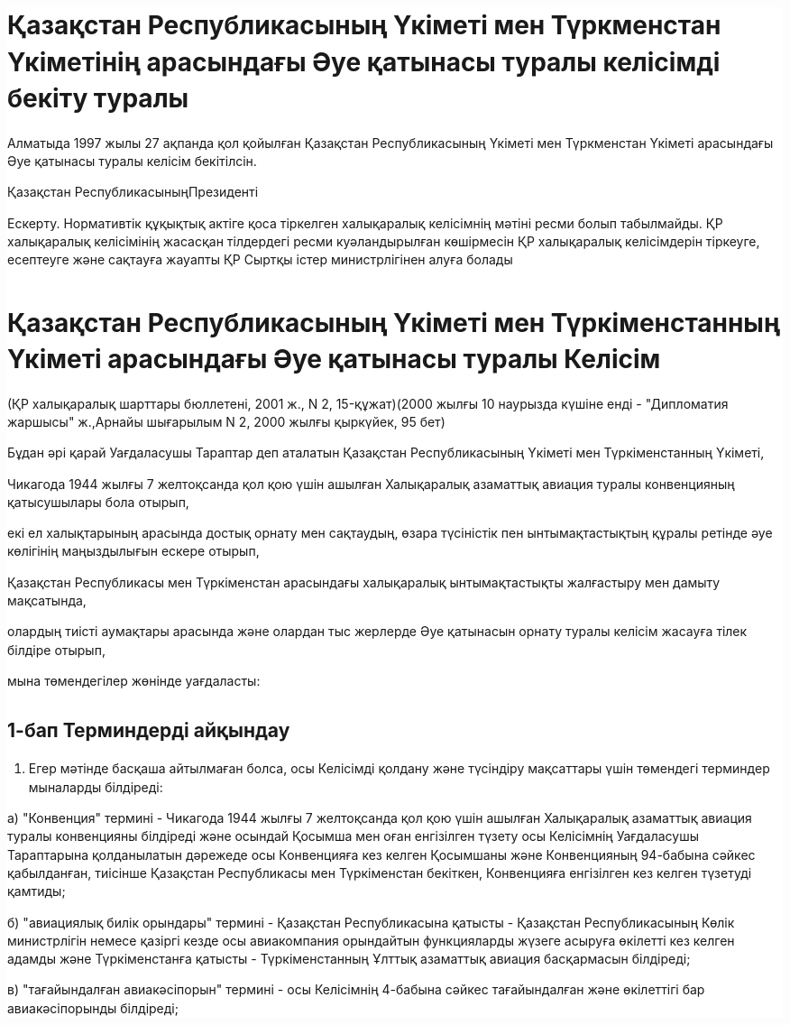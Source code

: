 # Қазақстан Республикасының Үкіметі мен Түркменстан Үкіметінің арасындағы Әуе қатынасы туралы келісімді бекіту туралы

Алматыда 1997 жылы 27 ақпанда қол қойылған Қазақстан Республикасының Үкіметі мен Түркменстан Үкіметі арасындағы Әуе қатынасы туралы келісім бекітілсін.

Қазақстан РеспубликасыныңПрезиденті

Ескерту. Нормативтік құқықтық актіге қоса тіркелген халықаралық келісімнің мәтіні ресми болып табылмайды. ҚР халықаралық келісімінің жасасқан тілдердегі ресми куәландырылған көшірмесін ҚР халықаралық келісімдерін тіркеуге, есептеуге және сақтауға жауапты ҚР Сыртқы істер министрлігінен алуға болады

# Қазақстан Республикасының Үкіметі мен Түркіменстанның Үкіметі арасындағы Әуе қатынасы туралы Келісім

(ҚР халықаралық шарттары бюллетені, 2001 ж., N 2, 15-құжат)(2000 жылғы 10 наурызда күшіне енді - "Дипломатия жаршысы" ж.,Арнайы шығарылым N 2, 2000 жылғы қыркүйек, 95 бет)

Бұдан әрi қарай Уағдаласушы Тараптар деп аталатын Қазақстан Республикасының Yкiметi мен Түркiменстанның Yкiметi,

Чикагода 1944 жылғы 7 желтоқсанда қол қою үшiн ашылған Халықаралық азаматтық авиация туралы конвенцияның қатысушылары бола отырып,

екi ел халықтарының арасында достық орнату мен сақтаудың, өзара түсiнiстiк пен ынтымақтастықтың құралы ретiнде әуе көлiгiнiң маңыздылығын ескере отырып,

Қазақстан Республикасы мен Түркiменстан арасындағы халықаралық ынтымақтастықты жалғастыру мен дамыту мақсатында,

олардың тиiстi аумақтары арасында және олардан тыс жерлерде Әуе қатынасын орнату туралы келiсiм жасауға тiлек бiлдiре отырып,

мына төмендегiлер жөнiнде уағдаласты:

## 1-бап Терминдерді айқындау

1. Егер мәтiнде басқаша айтылмаған болса, осы Келiсiмдi қолдану және түсiндiру мақсаттары үшiн төмендегі терминдер мыналарды бiлдiредi:

а) "Конвенция" терминi - Чикагода 1944 жылғы 7 желтоқсанда қол қою үшiн ашылған Халықаралық азаматтық авиация туралы конвенцияны бiлдiредi және осындай Қосымша мен оған енгізiлген түзету осы Келiсiмнiң Уағдаласушы Тараптарына қолданылатын дәрежеде осы Конвенцияға кез келген Қосымшаны және Конвенцияның 94-бабына сәйкес қабылданған, тиiсiнше Қазақстан Республикасы мен Түркiменстан бекiткен, Конвенцияға енгізiлген кез келген түзетудi қамтиды;

б) "авиациялық билiк орындары" терминi - Қазақстан Республикасына қатысты - Қазақстан Республикасының Көлiк министрлiгiн немесе қазiргі кезде осы авиакомпания орындайтын функцияларды жүзеге асыруға өкiлеттi кез келген адамды және Түркiменстанға қатысты - Түркiменстанның Ұлттық азаматтық авиация басқармасын бiлдiредi;

в) "тағайындалған авиакәсiпорын" терминi - осы Келiсiмнiң 4-бабына сәйкес тағайындалған және өкiлеттiгi бар авиакәсiпорынды бiлдiредi;
